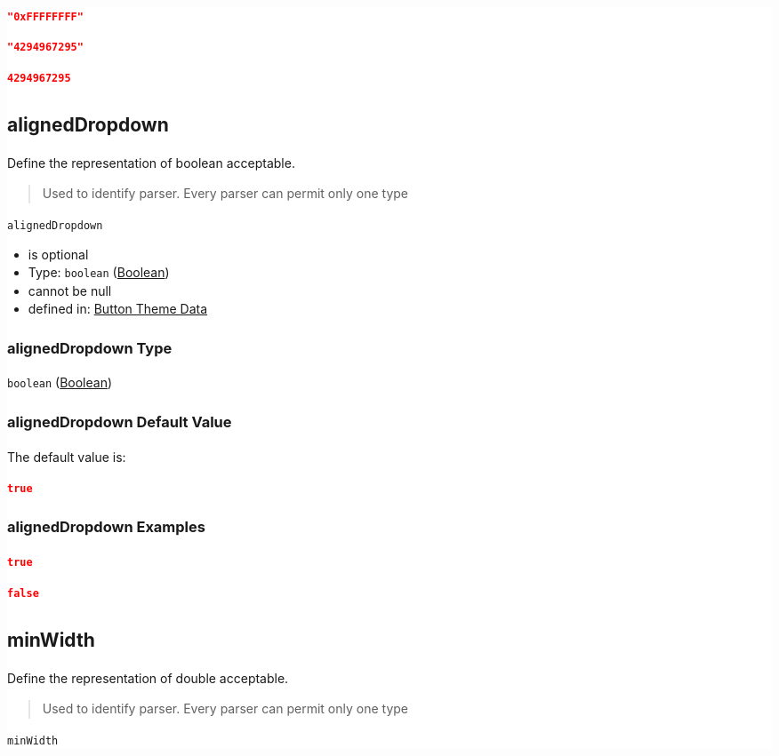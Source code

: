 ```json
"0xFFFFFFFF"
```

```json
"4294967295"
```

```json
4294967295
```

## alignedDropdown

Define the representation of boolean acceptable.


> Used to identify parser. Every parser can permit only one type
>

`alignedDropdown`

-   is optional
-   Type: `boolean` ([Boolean](button_bar_theme_data-properties-boolean.md))
-   cannot be null
-   defined in: [Button Theme Data](button_bar_theme_data-properties-boolean.md)

### alignedDropdown Type

`boolean` ([Boolean](button_bar_theme_data-properties-boolean.md))

### alignedDropdown Default Value

The default value is:

```json
true
```

### alignedDropdown Examples

```json
true
```

```json
false
```

## minWidth

Define the representation of double acceptable.


> Used to identify parser. Every parser can permit only one type
>

`minWidth`
